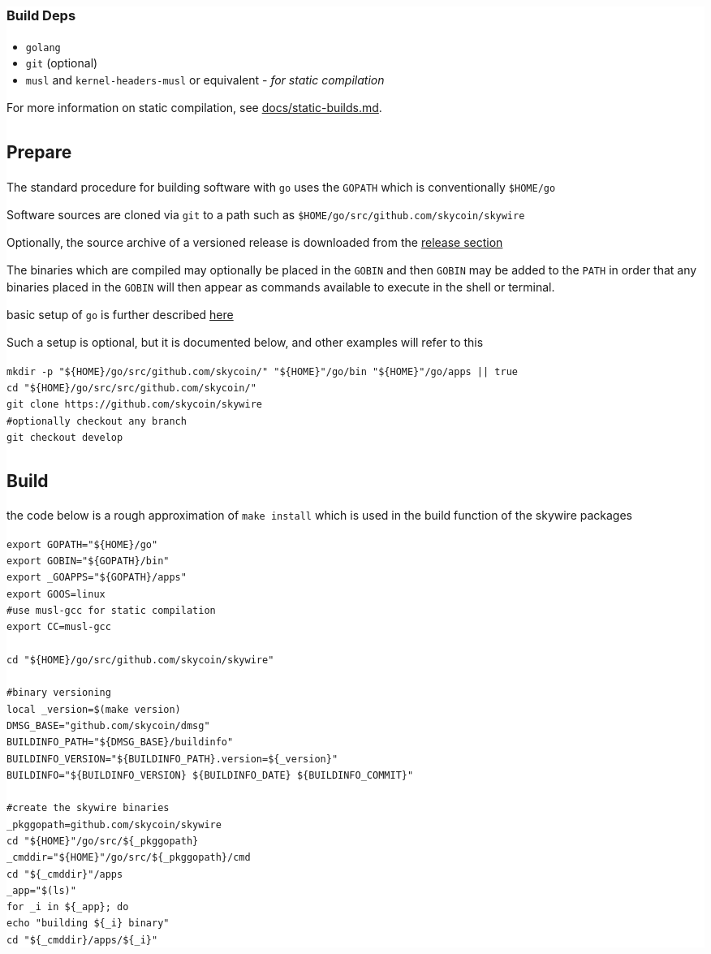 ### Build Deps

* `golang`
* `git` (optional)
* `musl` and `kernel-headers-musl` or equivalent - _for static compilation_

For more information on static compilation, see [docs/static-builds.md](docs/static-builds.md).

## Prepare

The standard procedure for building software with `go` uses the `GOPATH` which is conventionally `$HOME/go`

Software sources are cloned via `git` to a path such as `$HOME/go/src/github.com/skycoin/skywire`

Optionally, the source archive of a versioned release is downloaded from the [release section](https://github.com/skycoin/skywire/releases)

The binaries which are compiled may optionally be placed in the `GOBIN` and then `GOBIN` may be added to the `PATH` in order that any binaries placed in the `GOBIN` will then appear as commands available to execute in the shell or terminal.

basic setup of `go` is further described [here](https://github.com/skycoin/skycoin/blob/develop/INSTALLATION.md#setup-your-gopath)

Such a setup is optional, but it is documented below, and other examples will refer to this

```
mkdir -p "${HOME}/go/src/github.com/skycoin/" "${HOME}"/go/bin "${HOME}"/go/apps || true
cd "${HOME}/go/src/src/github.com/skycoin/"
git clone https://github.com/skycoin/skywire
#optionally checkout any branch
git checkout develop
```

## Build

the code below is a rough approximation of `make install` which is used in the build function of the skywire packages

```
export GOPATH="${HOME}/go"
export GOBIN="${GOPATH}/bin"
export _GOAPPS="${GOPATH}/apps"
export GOOS=linux
#use musl-gcc for static compilation
export CC=musl-gcc

cd "${HOME}/go/src/github.com/skycoin/skywire"

#binary versioning
local _version=$(make version)
DMSG_BASE="github.com/skycoin/dmsg"
BUILDINFO_PATH="${DMSG_BASE}/buildinfo"
BUILDINFO_VERSION="${BUILDINFO_PATH}.version=${_version}"
BUILDINFO="${BUILDINFO_VERSION} ${BUILDINFO_DATE} ${BUILDINFO_COMMIT}"

#create the skywire binaries
_pkggopath=github.com/skycoin/skywire
cd "${HOME}"/go/src/${_pkggopath}
_cmddir="${HOME}"/go/src/${_pkggopath}/cmd
cd "${_cmddir}"/apps
_app="$(ls)"
for _i in ${_app}; do
echo "building ${_i} binary"
cd "${_cmddir}/apps/${_i}"
```